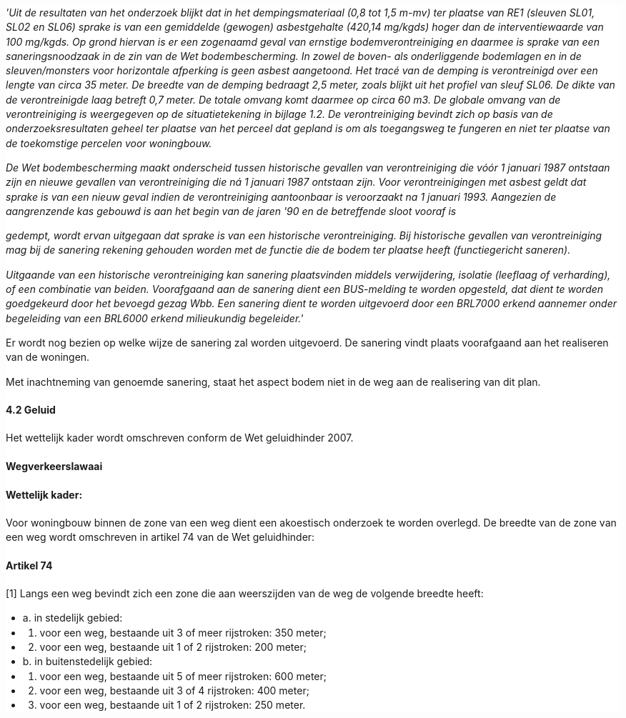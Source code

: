 *'Uit de resultaten van het onderzoek blijkt dat in het dempingsmateriaal (0,8 tot 1,5 m-mv) ter plaatse van RE1 (sleuven SL01, SL02 en SL06) sprake is van een gemiddelde (gewogen) asbestgehalte (420,14 mg/kgds) hoger dan de interventiewaarde van 100 mg/kgds. Op grond hiervan is er een zogenaamd geval van ernstige bodemverontreiniging en daarmee is sprake van een saneringsnoodzaak in de zin van de Wet bodembescherming. In zowel de boven- als onderliggende bodemlagen en in de sleuven/monsters voor horizontale afperking is geen asbest aangetoond. Het tracé van de demping is verontreinigd over een lengte van circa 35 meter. De breedte van de demping bedraagt 2,5 meter, zoals blijkt uit het profiel van sleuf SL06. De dikte van de verontreinigde laag betreft 0,7 meter. De totale omvang komt daarmee op circa 60 m3. De globale omvang van de verontreiniging is weergegeven op de situatietekening in bijlage 1.2. De verontreiniging bevindt zich op basis van de onderzoeksresultaten geheel ter plaatse van het perceel dat gepland is om als toegangsweg te fungeren en niet ter plaatse van de toekomstige percelen voor woningbouw.*

*De Wet bodembescherming maakt onderscheid tussen historische gevallen van verontreiniging die vóór 1 januari 1987 ontstaan zijn en nieuwe gevallen van verontreiniging die ná 1 januari 1987 ontstaan zijn. Voor verontreinigingen met asbest geldt dat sprake is van een nieuw geval indien de verontreiniging aantoonbaar is veroorzaakt na 1 januari 1993. Aangezien de aangrenzende kas gebouwd is aan het begin van de jaren '90 en de betreffende sloot vooraf is* 

*gedempt, wordt ervan uitgegaan dat sprake is van een historische verontreiniging. Bij historische gevallen van verontreiniging mag bij de sanering rekening gehouden worden met de functie die de bodem ter plaatse heeft (functiegericht saneren).*

*Uitgaande van een historische verontreiniging kan sanering plaatsvinden middels verwijdering, isolatie (leeflaag of verharding), of een combinatie van beiden. Voorafgaand aan de sanering dient een BUS-melding te worden opgesteld, dat dient te worden goedgekeurd door het bevoegd gezag Wbb. Een sanering dient te worden uitgevoerd door een BRL7000 erkend aannemer onder begeleiding van een BRL6000 erkend milieukundig begeleider.'*

Er wordt nog bezien op welke wijze de sanering zal worden uitgevoerd. De sanering vindt plaats voorafgaand aan het realiseren van de woningen.

Met inachtneming van genoemde sanering, staat het aspect bodem niet in de weg aan de realisering van dit plan.

#### **4.2 Geluid**

Het wettelijk kader wordt omschreven conform de Wet geluidhinder 2007.

#### **Wegverkeerslawaai**

#### **Wettelijk kader:**

Voor woningbouw binnen de zone van een weg dient een akoestisch onderzoek te worden overlegd. De breedte van de zone van een weg wordt omschreven in artikel 74 van de Wet geluidhinder:

#### **Artikel 74**

[1] Langs een weg bevindt zich een zone die aan weerszijden van de weg de volgende breedte heeft:

- a. in stedelijk gebied:
- 1. voor een weg, bestaande uit 3 of meer rijstroken: 350 meter;
- 2. voor een weg, bestaande uit 1 of 2 rijstroken: 200 meter;
- b. in buitenstedelijk gebied:
- 1. voor een weg, bestaande uit 5 of meer rijstroken: 600 meter;
- 2. voor een weg, bestaande uit 3 of 4 rijstroken: 400 meter;
- 3. voor een weg, bestaande uit 1 of 2 rijstroken: 250 meter.
